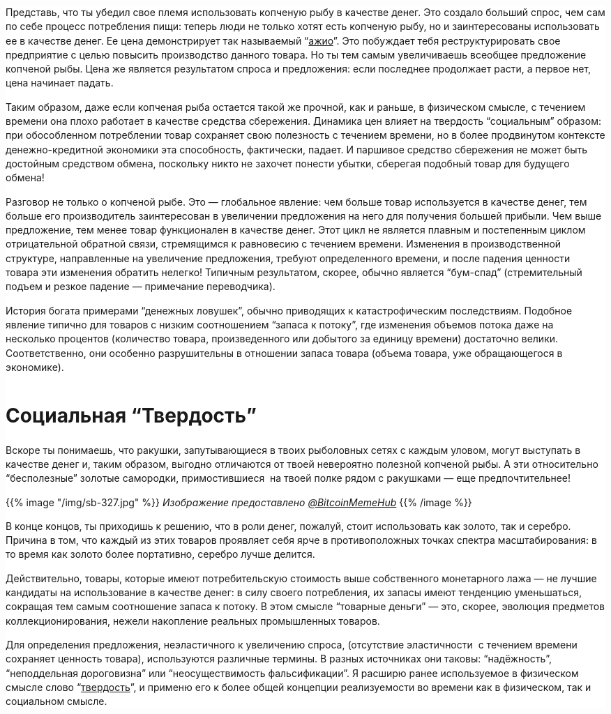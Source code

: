 Представь, что ты убедил свое племя использовать копченую рыбу в качестве денег. Это создало больший спрос, чем сам по себе процесс потребления пищи: теперь люди не только хотят есть копченую рыбу, но и заинтересованы использовать ее в качестве денег. Ее цена демонстрирует так называемый “[ажио](https://ru.wikipedia.org/wiki/%D0%90%D0%B6%D0%B8%D0%BE)”. Это побуждает тебя реструктурировать свое предприятие с целью повысить производство данного товара. Но ты тем самым увеличиваешь всеобщее предложение копченой рыбы. Цена же является результатом спроса и предложения: если последнее продолжает расти, а первое нет, цена начинает падать.

Таким образом, даже если копченая рыба остается такой же прочной, как и раньше, в физическом смысле, с течением времени она плохо работает в качестве средства сбережения. Динамика цен влияет на твердость “социальным” образом: при обособленном потреблении товар сохраняет свою полезность с течением времени, но в более продвинутом контексте денежно-кредитной экономики эта способность, фактически, падает. И паршивое средство сбережения не может быть достойным средством обмена, поскольку никто не захочет понести убытки, сберегая подобный товар для будущего обмена!

Разговор не только о копченой рыбе. Это — глобальное явление: чем больше товар используется в качестве денег, тем больше его производитель заинтересован в увеличении предложения на него для получения большей прибыли. Чем выше предложение, тем менее товар функционален в качестве денег. Этот цикл не является плавным и постепенным циклом отрицательной обратной связи, стремящимся к равновесию с течением времени. Изменения в производственной структуре, направленные на увеличение предложения, требуют определенного времени, и после падения ценности товара эти изменения обратить нелегко! Типичным результатом, скорее, обычно является “бум-спад” (стремительный подъем и резкое падение — примечание переводчика).

История богата примерами “денежных ловушек”, обычно приводящих к катастрофическим последствиям. Подобное явление типично для товаров с низким соотношением “запаса к потоку”, где изменения объемов потока даже на несколько процентов (количество товара, произведенного или добытого за единицу времени) достаточно велики. Соответственно, они особенно разрушительны в отношении запаса товара (объема товара, уже обращающегося в экономике).

# Социальная “Твердость”

Вскоре ты понимаешь, что ракушки, запутывающиеся в твоих рыболовных сетях с каждым уловом, могут выступать в качестве денег и, таким образом, выгодно отличаются от твоей невероятно полезной копченой рыбы. А эти относительно “бесполезные” золотые самородки, примостившиеся  на твоей полке рядом с ракушками — еще предпочтительнее!

{{% image "/img/sb-327.jpg" %}}
_Изображение предоставлено_ [_@BitcoinMemeHub_](https://twitter.com/BitcoinMemeHub)
{{% /image %}}

В конце концов, ты приходишь к решению, что в роли денег, пожалуй, стоит использовать как золото, так и серебро. Причина в том, что каждый из этих товаров проявляет себя ярче в противоположных точках спектра масштабирования: в то время как золото более портативно, серебро лучше делится.

Действительно, товары, которые имеют потребительскую стоимость выше собственного монетарного лажа — не лучшие кандидаты на использование в качестве денег: в силу своего потребления, их запасы имеют тенденцию уменьшаться, сокращая тем самым соотношение запаса к потоку. В этом смысле “товарные деньги” — это, скорее, эволюция предметов коллекционирования, нежели накопление реальных промышленных товаров.

Для определения предложения, неэластичного к увеличению спроса, (отсутствие эластичности  с течением времени сохраняет ценность товара), используются различные термины. В разных источниках они таковы: “надёжность”, “неподдельная дороговизна” или “неосуществимость фальсификации”. Я расширю ранее используемое в физическом смысле слово “[твердость](/sb/stanovlenie-1)”, и применю его к более общей концепции реализуемости во времени как в физическом, так и социальном смысле.
